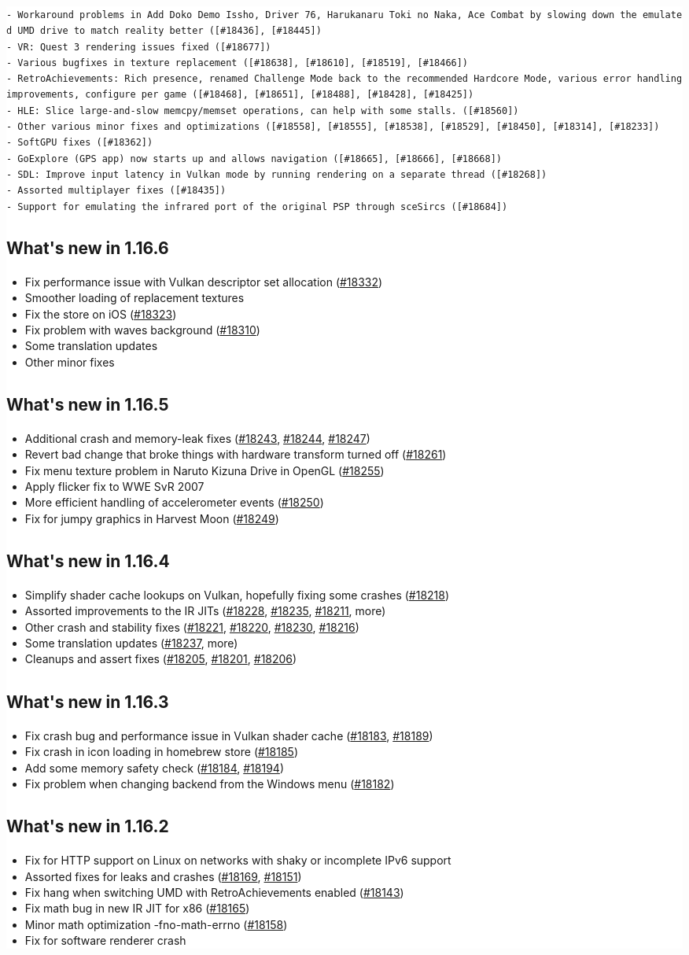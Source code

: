 	- Workaround problems in Add Doko Demo Issho, Driver 76, Harukanaru Toki no Naka, Ace Combat by slowing down the emulated UMD drive to match reality better ([#18436], [#18445])
	- VR: Quest 3 rendering issues fixed ([#18677])
	- Various bugfixes in texture replacement ([#18638], [#18610], [#18519], [#18466])
	- RetroAchievements: Rich presence, renamed Challenge Mode back to the recommended Hardcore Mode, various error handling improvements, configure per game ([#18468], [#18651], [#18488], [#18428], [#18425])
	- HLE: Slice large-and-slow memcpy/memset operations, can help with some stalls. ([#18560])
	- Other various minor fixes and optimizations ([#18558], [#18555], [#18538], [#18529], [#18450], [#18314], [#18233])
	- SoftGPU fixes ([#18362])
	- GoExplore (GPS app) now starts up and allows navigation ([#18665], [#18666], [#18668])
	- SDL: Improve input latency in Vulkan mode by running rendering on a separate thread ([#18268])
	- Assorted multiplayer fixes ([#18435])
	- Support for emulating the infrared port of the original PSP through sceSircs ([#18684])

What's new in 1.16.6
--------------------
- Fix performance issue with Vulkan descriptor set allocation ([#18332])
- Smoother loading of replacement textures
- Fix the store on iOS ([#18323])
- Fix problem with waves background ([#18310])
- Some translation updates
- Other minor fixes

What's new in 1.16.5
--------------------
- Additional crash and memory-leak fixes ([#18243], [#18244], [#18247])
- Revert bad change that broke things with hardware transform turned off ([#18261])
- Fix menu texture problem in Naruto Kizuna Drive in OpenGL ([#18255])
- Apply flicker fix to WWE SvR 2007
- More efficient handling of accelerometer events ([#18250])
- Fix for jumpy graphics in Harvest Moon ([#18249])

What's new in 1.16.4
--------------------
- Simplify shader cache lookups on Vulkan, hopefully fixing some crashes ([#18218])
- Assorted improvements to the IR JITs ([#18228], [#18235], [#18211], more)
- Other crash and stability fixes ([#18221], [#18220], [#18230], [#18216])
- Some translation updates ([#18237], more)
- Cleanups and assert fixes ([#18205], [#18201], [#18206])

What's new in 1.16.3
--------------------
- Fix crash bug and performance issue in Vulkan shader cache ([#18183], [#18189])
- Fix crash in icon loading in homebrew store ([#18185])
- Add some memory safety check ([#18184], [#18194])
- Fix problem when changing backend from the Windows menu ([#18182])

What's new in 1.16.2
--------------------
- Fix for HTTP support on Linux on networks with shaky or incomplete IPv6 support
- Assorted fixes for leaks and crashes ([#18169], [#18151])
- Fix hang when switching UMD with RetroAchievements enabled ([#18143])
- Fix math bug in new IR JIT for x86 ([#18165])
- Minor math optimization -fno-math-errno ([#18158])
- Fix for software renderer crash


[comment]: # (LINK_LIST_BEGIN_HERE)
[#16690]: https://github.com/hrydgard/ppsspp/issues/16690 "softgpu: Detect binner alloc fail and bail"
[#16710]: https://github.com/hrydgard/ppsspp/issues/16710 "GLES: Use uint for uint shift amounts"
[#16709]: https://github.com/hrydgard/ppsspp/issues/16709 "Correct some shader errors in reporting"
[#16706]: https://github.com/hrydgard/ppsspp/issues/16706 "softgpu: Fix lighting with 0 exp"
[#16873]: https://github.com/hrydgard/ppsspp/issues/16873 "Add facility to run tasks on dedicated threads using the ThreadManager interface"
[#16802]: https://github.com/hrydgard/ppsspp/issues/16802 "Vulkan: Parallel pipeline creation"
[#16804]: https://github.com/hrydgard/ppsspp/issues/16804 "Fix a race condition during Vulkan shader cache load."
[#16809]: https://github.com/hrydgard/ppsspp/issues/16809 "ThreadManager: Don't allow reordering of queue"
[#16812]: https://github.com/hrydgard/ppsspp/issues/16812 "ThreadManager: Add simple priority queues"
[#16773]: https://github.com/hrydgard/ppsspp/issues/16773 "Remove the FS_TEXTURE_AT_OFFSET fragment shader flag"
[#16778]: https://github.com/hrydgard/ppsspp/issues/16778 "Remove the rather redundant DoTexture flag from vshaders."
[#16770]: https://github.com/hrydgard/ppsspp/issues/16770 "Shader generator: Switch the 2x flag to a uniform"
[#16763]: https://github.com/hrydgard/ppsspp/issues/16763 "Shader generator: Move FS_TEX_ALPHA to a uniform bool."
[#17224]: https://github.com/hrydgard/ppsspp/issues/17224 "Add support for integer scale factor for display"
[#17262]: https://github.com/hrydgard/ppsspp/issues/17262 "Fix issue in present where we applied the UV range at the wrong place when post-processing"
[#17297]: https://github.com/hrydgard/ppsspp/issues/17297 "Workaround for some SOCOM games' misuse of CLUT8 to texture from framebuffer"
[#17317]: https://github.com/hrydgard/ppsspp/issues/17317 "Fix night vision in SOCOM games (in fact, fix the CLUT8 effect properly)"
[#17232]: https://github.com/hrydgard/ppsspp/issues/17232 "Don't use inaccurate depth with Vulkan on any GPU"
[#17212]: https://github.com/hrydgard/ppsspp/issues/17212 "More accurate check for LoadCLUT from framebuffer margins."
[#17181]: https://github.com/hrydgard/ppsspp/issues/17181 "Tales of Phantasia - Narikiri Dungeon X: Avoid some GPU readbacks."
[#17191]: https://github.com/hrydgard/ppsspp/issues/17191 "GPU: Fix intra-block transfers in ToP CE"
[#17192]: https://github.com/hrydgard/ppsspp/issues/17192 "GPU: Add xfer flag to ignore create vfb flags"
[#16715]: https://github.com/hrydgard/ppsspp/issues/16715 "Eliminate GPU readbacks in the DTM Race Driver series."
[#17032]: https://github.com/hrydgard/ppsspp/issues/17032 "Cache framebuffer copies (for self-texturing) until the next TexFlush GPU instruction"
[#17035]: https://github.com/hrydgard/ppsspp/issues/17035 "GPU: Discard framebuffer copy when clearing"
[#17027]: https://github.com/hrydgard/ppsspp/issues/17027 "Vulkan on Android: In non-debug mode, avoid devices that were rejected"
[#17022]: https://github.com/hrydgard/ppsspp/issues/17022 "Android: Make font rendering work even absent support for R4G4B4A4 textures"
[#16971]: https://github.com/hrydgard/ppsspp/issues/16971 "Add a heuristic avoiding joining framebuffers horizontally..."
[#17298]: https://github.com/hrydgard/ppsspp/issues/17298 "Don't try to present from little temp framebuffers used"
[#17314]: https://github.com/hrydgard/ppsspp/issues/17314 "GPU: Always update size when shrinking framebuffers"
[#17078]: https://github.com/hrydgard/ppsspp/issues/17078 "Texture replacer: Make the internal cache model texture-centric instead of miplevel-centric"
[#17091]: https://github.com/hrydgard/ppsspp/issues/17091 "Replacement: Do all I/O on threaded tasks"
[#17120]: https://github.com/hrydgard/ppsspp/issues/17120 "More texture replacement fixes"
[#17134]: https://github.com/hrydgard/ppsspp/issues/17134 "Refactor the replacement cache"
[#17111]: https://github.com/hrydgard/ppsspp/issues/17111 "Basis/UASTC texture compression support via ktx2"
[#17104]: https://github.com/hrydgard/ppsspp/issues/17104 "basis_universal support: Add the library"
[#17083]: https://github.com/hrydgard/ppsspp/issues/17083 "DDS texture support in texture replacer"
[#17103]: https://github.com/hrydgard/ppsspp/issues/17103 "Texture replacement: Load DDS mipmaps"
[#17097]: https://github.com/hrydgard/ppsspp/issues/17097 "Texture Replacement: Support compressed textures in D3D9 as well"
[#17096]: https://github.com/hrydgard/ppsspp/issues/17096 "Change BGRA to be a texture-specific flag. Fixes R/B swap in DDS textures in D3D11."
[#17095]: https://github.com/hrydgard/ppsspp/issues/17095 "More tex replacement work"
[#17146]: https://github.com/hrydgard/ppsspp/issues/17146 "Improve default replacer ini"
[#17144]: https://github.com/hrydgard/ppsspp/issues/17144 "Force mipmapping on when drawing using replacement textures that contain mipmaps"
[#17139]: https://github.com/hrydgard/ppsspp/issues/17139 "Texture replacement: Improve padding support"
[#17088]: https://github.com/hrydgard/ppsspp/issues/17088 "Replacer: Avoid tracking video textures"
[#17295]: https://github.com/hrydgard/ppsspp/issues/17295 "Optimize lighting for softgpu a bit"
[#17214]: https://github.com/hrydgard/ppsspp/issues/17214 "softgpu: Fix over-optimization of alpha test"
[#17028]: https://github.com/hrydgard/ppsspp/issues/17028 "Fix crash in SoftGPU when frameskipping, noticed"
[#16753]: https://github.com/hrydgard/ppsspp/issues/16753 "Use NEON intrinsics in software renderer"
[#17052]: https://github.com/hrydgard/ppsspp/issues/17052 "Vulkan texture uploads: Take optimalBufferCopyRowPitchAlignment into account"
[#17122]: https://github.com/hrydgard/ppsspp/issues/17122 "VulkanPushPool - more efficient replacement for 3x VulkanPushBuffer"
[#17121]: https://github.com/hrydgard/ppsspp/issues/17121 "Remove an unused VulkanPushBuffer."
[#17114]: https://github.com/hrydgard/ppsspp/issues/17114 "Vulkan: During texture upload, batch the buffer->image copies to do all the mips at once."
[#17011]: https://github.com/hrydgard/ppsspp/issues/17011 "Resurrect the Vulkan memory visualizer, but now it's global stats and pushbuffer stats."
[#16907]: https://github.com/hrydgard/ppsspp/issues/16907 "Fix Syphon Filter lens flares"
[#16905]: https://github.com/hrydgard/ppsspp/issues/16905 "Depth readback with built-in stretchblit"
[#16910]: https://github.com/hrydgard/ppsspp/issues/16910 "Prepare for adding async readback (use VMA for readback allocs, add a param)"
[#16916]: https://github.com/hrydgard/ppsspp/issues/16916 "Implement delayed depth readbacks, Vulkan only"
[#16791]: https://github.com/hrydgard/ppsspp/issues/16791 "Lighting code cleanup and optimization"
[#16787]: https://github.com/hrydgard/ppsspp/issues/16787 "Vertex shaders: On platforms with uniform buffers, use indexing and loop over the lights."
[#16889]: https://github.com/hrydgard/ppsspp/issues/16889 "Tilt improvements: Add visualizer, better defaults"
[#16896]: https://github.com/hrydgard/ppsspp/issues/16896 "Tilt improvements 2: Fix/overhaul calibration, add more previews"
[#17210]: https://github.com/hrydgard/ppsspp/issues/17210 "ControlMapper refactoring"
[#17215]: https://github.com/hrydgard/ppsspp/issues/17215 "Control map multiple keys to one output"
[#17228]: https://github.com/hrydgard/ppsspp/issues/17228 "Add back our older VFPU approximations, as fallbacks if the table files are missing"
[#16855]: https://github.com/hrydgard/ppsspp/issues/16855 "Add analog to custom button and gesture"
[#17098]: https://github.com/hrydgard/ppsspp/issues/17098 "OpenXR - Enable user to switch between topdown and fps camera"
[#16857]: https://github.com/hrydgard/ppsspp/issues/16857 "OpenXR - Control game camera using head rotation"
[#16952]: https://github.com/hrydgard/ppsspp/issues/16952 "OpenXR - Enable stereo in more games"
[#16953]: https://github.com/hrydgard/ppsspp/issues/16953 "Stereo rendering minor UI fix"
[#16826]: https://github.com/hrydgard/ppsspp/issues/16826 "OpenXR - Fix axis mirroing for Tales of the World"
[#16821]: https://github.com/hrydgard/ppsspp/issues/16821 "OpenXR - Enable level 5 CPU/GPU performance on Quest 2"
[#16704]: https://github.com/hrydgard/ppsspp/issues/16704 "Windows Dark Mode: initial support"
[#16928]: https://github.com/hrydgard/ppsspp/issues/16928 "Workaround for sin/cos issue in GTA on Mac (and maybe others)"
[#16984]: https://github.com/hrydgard/ppsspp/issues/16984 "VFPU sin/cos"
[#17270]: https://github.com/hrydgard/ppsspp/issues/17270 "Debugger: Add memory breakpoint conditions"
[#17269]: https://github.com/hrydgard/ppsspp/issues/17269 "Debugger: Avoid unaligned reads in expressions"
[#17263]: https://github.com/hrydgard/ppsspp/issues/17263 "Debugger: sceKernelPrintf improvement, QOL adjustments"
[#17260]: https://github.com/hrydgard/ppsspp/issues/17260 "Debugger: Accept format for watches and stack walk tweak"
[#17203]: https://github.com/hrydgard/ppsspp/issues/17203 "Added new option \"Copy Float (32 bit)\" to Windows Debugger UI"
[#17190]: https://github.com/hrydgard/ppsspp/issues/17190 "Debugger: Update symbols properly on prx load"
[#17042]: https://github.com/hrydgard/ppsspp/issues/17042 "Implement requested debugger features"
[#16994]: https://github.com/hrydgard/ppsspp/issues/16994 "Debugger: copy PSP memory base to clipboard"
[#16988]: https://github.com/hrydgard/ppsspp/issues/16988 "Debugger: Lock memory during stack walk"
[#16818]: https://github.com/hrydgard/ppsspp/issues/16818 "Fix a few warnings and a debugger emuhack bug on mem access"
[#17291]: https://github.com/hrydgard/ppsspp/issues/17291 "Apply the fix to avoid jit clearing for rewind savestates to all platforms"
[#17241]: https://github.com/hrydgard/ppsspp/issues/17241 "Chat window fixes"
[#17129]: https://github.com/hrydgard/ppsspp/issues/17129 "irjit: Fix vi2us/vi2s with non-consecutive"
[#17055]: https://github.com/hrydgard/ppsspp/issues/17055 "GPU: Correct depth clip/cull for zero scale"
[#16880]: https://github.com/hrydgard/ppsspp/issues/16880 "GPU: Allow depth above 65535"
[#16976]: https://github.com/hrydgard/ppsspp/issues/16976 "riscv: Implement skinning in vertexjit"
[#16957]: https://github.com/hrydgard/ppsspp/issues/16957 "riscv: Initial vertexjit"
[#16962]: https://github.com/hrydgard/ppsspp/issues/16962 "riscv: Correct offset prescale in vertexjit"
[#16832]: https://github.com/hrydgard/ppsspp/issues/16832 "riscv: Add bitmanip instructions to emitter"
[#16829]: https://github.com/hrydgard/ppsspp/issues/16829 "Add vector instructions to RISC-V emitter"
[#16922]: https://github.com/hrydgard/ppsspp/issues/16922 "macOS native bar button items"
[#16859]: https://github.com/hrydgard/ppsspp/issues/16859 "Fix for issue of disappear text on Shinobido Talese of The Ninja"
[#16810]: https://github.com/hrydgard/ppsspp/issues/16810 "Sas: Adjust Rockman 2 sustain on init only"
[#16798]: https://github.com/hrydgard/ppsspp/issues/16798 "Add workaround for hung music notes in Rockman Dash 2"
[#16795]: https://github.com/hrydgard/ppsspp/issues/16795 "Improve the use of space on the main screen in vertical mode."
[#16785]: https://github.com/hrydgard/ppsspp/issues/16785 "UI: Make vertical scrollbars directly draggable"
[#16699]: https://github.com/hrydgard/ppsspp/issues/16699 "Fix smooth touchpad scrolling on Windows"
[#17374]: https://github.com/hrydgard/ppsspp/issues/17374 "Assorted crash fixes and asserts"
[#17370]: https://github.com/hrydgard/ppsspp/issues/17370 "Fix ScrollView crash (though the root cause is a race condition most likely)"
[#17392]: https://github.com/hrydgard/ppsspp/issues/17392 "Misc crash fixes from mystery thread"
[#17394]: https://github.com/hrydgard/ppsspp/issues/17394 "Bump the index/vertex cpu-side buffer sizes a little."
[#17380]: https://github.com/hrydgard/ppsspp/issues/17380 "Pre-scan the root of texture packs for hash-named files."
[#17393]: https://github.com/hrydgard/ppsspp/issues/17393 "Prevent tilt-controlled left/right dpad butons from getting stuck"
[#17396]: https://github.com/hrydgard/ppsspp/issues/17396 "Vulkan: Turn off the ubershader on Mali T880, T860 and T830 on old driver versions"
[#17401]: https://github.com/hrydgard/ppsspp/issues/17401 "Additional crash fixes"
[#17399]: https://github.com/hrydgard/ppsspp/issues/17399 "More crash fixes"
[#17398]: https://github.com/hrydgard/ppsspp/issues/17398 "OpenXR - Cleanup unsupported features, support Android 12"
[#17406]: https://github.com/hrydgard/ppsspp/issues/17406 "Even more crash fixes"
[#17414]: https://github.com/hrydgard/ppsspp/issues/17414 "GPU: Remove JumpFast/CallFast"
[#17415]: https://github.com/hrydgard/ppsspp/issues/17415 "Misc fixes and checks"
[#17422]: https://github.com/hrydgard/ppsspp/issues/17422 "Windows: Fix initial window show for all displays"
[#17425]: https://github.com/hrydgard/ppsspp/issues/17425 "Android: Explicitly allow content URI intents"
[#17412]: https://github.com/hrydgard/ppsspp/issues/17412 "Controller mapping fixes"
[#17420]: https://github.com/hrydgard/ppsspp/issues/17420 "Fix glitch when mapping analog inputs, caused"
[#17489]: https://github.com/hrydgard/ppsspp/issues/17489 "Restore \"low end radius\" (inverse deadzone) for tilt input"
[#17473]: https://github.com/hrydgard/ppsspp/issues/17473 "Revert \"Remove the Android display resolution selector\""
[#17467]: https://github.com/hrydgard/ppsspp/issues/17467 "Make the DJ Max workaround more aggressive about hiding stuff."
[#17466]: https://github.com/hrydgard/ppsspp/issues/17466 "Fix running some file formats from the Downloads folder"
[#17440]: https://github.com/hrydgard/ppsspp/issues/17440 "Revert lmode variant reduction"
[#17439]: https://github.com/hrydgard/ppsspp/issues/17439 "Revert \"Merge pull request #16628 from hrydgard/remove-fog-fshader-flag\""
[#17475]: https://github.com/hrydgard/ppsspp/issues/17475 "Add a trivial profiling tool to the OpenGL backend"
[#17435]: https://github.com/hrydgard/ppsspp/issues/17435 "ElfLoader: Don't scan for functions in zero-length sections"
[#17442]: https://github.com/hrydgard/ppsspp/issues/17442 "Shrink the GLRRenderCommand struct from 152 to 88"
[#17457]: https://github.com/hrydgard/ppsspp/issues/17457 "UI: Fix thread error on zip open failure"
[#17486]: https://github.com/hrydgard/ppsspp/issues/17486 "Build fixes for OpenBSD"
[#17446]: https://github.com/hrydgard/ppsspp/issues/17446 "OpenGL: Combine some render commands"
[#17589]: https://github.com/hrydgard/ppsspp/issues/17589 "Retroachievements support (work-in-progress)"
[#17631]: https://github.com/hrydgard/ppsspp/issues/17631 "RetroAchievements: Remaining features to implement"
[#17960]: https://github.com/hrydgard/ppsspp/issues/17960 "Controls: Make the analog/digital mapping clash resolution more gentle."
[#17673]: https://github.com/hrydgard/ppsspp/issues/17673 "Add checkbox controlling if new mappings can be combo mappings."
[#17562]: https://github.com/hrydgard/ppsspp/issues/17562 "Android: Correct pad name tracking"
[#17433]: https://github.com/hrydgard/ppsspp/issues/17433 "Custom button analog fix"
[#18009]: https://github.com/hrydgard/ppsspp/issues/18009 "Enable [DisallowFramebufferAtOffset] for WWE SvR 2006."
[#18008]: https://github.com/hrydgard/ppsspp/issues/18008 "Add heuristic for memory->framebuffer copies, fixing video flicker in Naruto UNH 2"
[#17965]: https://github.com/hrydgard/ppsspp/issues/17965 "Add compat flag to not load CLUTs from old framebuffers"
[#17449]: https://github.com/hrydgard/ppsspp/issues/17449 "Fragment \"ubershader\" option"
[#17922]: https://github.com/hrydgard/ppsspp/issues/17922 "Add checkboxes in developer tools to allow disabling ubershaders"
[#17903]: https://github.com/hrydgard/ppsspp/issues/17903 "Present modes refactor"
[#18087]: https://github.com/hrydgard/ppsspp/issues/18087 "Vulkan: Fix disabling VSync on SDL platforms that support IMMEDIATE but not MAILBOX"
[#17831]: https://github.com/hrydgard/ppsspp/issues/17831 "Vulkan: Don't use multithreaded rendering if buffer commands (frames in flight) is set to 1"
[#17810]: https://github.com/hrydgard/ppsspp/issues/17810 "Cache computed planes used for BBOX culling"
[#17505]: https://github.com/hrydgard/ppsspp/issues/17505 "Only dirty the uniform UVSCALEOFFSET when really needed"
[#17478]: https://github.com/hrydgard/ppsspp/issues/17478 "OpenGL: Efficiency improvements for stencil commands"
[#17471]: https://github.com/hrydgard/ppsspp/issues/17471 "Reduce zero initialization and copying overhead of render commands"
[#17452]: https://github.com/hrydgard/ppsspp/issues/17452 "Don't cache render target copies for shader blending, only cache copies for overlap"
[#17602]: https://github.com/hrydgard/ppsspp/issues/17602 "Loader: Support HI16/16 pairs, not just LO16"
[#17451]: https://github.com/hrydgard/ppsspp/issues/17451 "Rendering issue with tornado in Lunar Silver Star"
[#17534]: https://github.com/hrydgard/ppsspp/issues/17534 "Add a cache for MakePixelsTexture"
[#17571]: https://github.com/hrydgard/ppsspp/issues/17571 "softgpu: Use SIMD more for dot products"
[#17569]: https://github.com/hrydgard/ppsspp/issues/17569 "ARM64: Optimize saved registers in vertex decoder."
[#17619]: https://github.com/hrydgard/ppsspp/issues/17619 "softgpu: Improve Z interpolation SIMD"
[#17621]: https://github.com/hrydgard/ppsspp/issues/17621 "softgpu: Ensure early depth test uses SIMD"
[#17618]: https://github.com/hrydgard/ppsspp/issues/17618 "Optimize casts in softgpu"
[#17609]: https://github.com/hrydgard/ppsspp/issues/17609 "softgpu: Optimize (bi-)linear texture filtering"
[#17744]: https://github.com/hrydgard/ppsspp/issues/17744 "Initial HTTPS support via Naett (partial platform support)"
[#17947]: https://github.com/hrydgard/ppsspp/issues/17947 "[Adhocctl] Fix for Metal Gear Acid issue"
[#18001]: https://github.com/hrydgard/ppsspp/issues/18001 "Enable the FakeMipmapChange flag for US/EU Tactics Ogre, fixing replacement problem."
[#18011]: https://github.com/hrydgard/ppsspp/issues/18011 "Detect the simplest Tactics Ogre case (US/EU) early"
[#17930]: https://github.com/hrydgard/ppsspp/issues/17930 "Enable anisotropic filtering for replacement textures with mipmaps"
[#17749]: https://github.com/hrydgard/ppsspp/issues/17749 "In D3D11, force block compressed textures to have dimensions divisible"
[#17854]: https://github.com/hrydgard/ppsspp/issues/17854 "Implement color emoji support for Android"
[#17856]: https://github.com/hrydgard/ppsspp/issues/17856 "Windows UWP: Enable color emoji rendering through DirectWrite"
[#17844]: https://github.com/hrydgard/ppsspp/issues/17844 "SDL: text renderer fixes, and CI"
[#17651]: https://github.com/hrydgard/ppsspp/issues/17651 "SDL: support HiDPI on wayland"
[#17755]: https://github.com/hrydgard/ppsspp/issues/17755 "Allow entering an exact Mac address, while keeping the randomization ability"
[#17606]: https://github.com/hrydgard/ppsspp/issues/17606 "OSD: Add colored backgrounds to OSD messages, according to type."
[#17674]: https://github.com/hrydgard/ppsspp/issues/17674 "New UI view: Notice"
[#17672]: https://github.com/hrydgard/ppsspp/issues/17672 "Android: Show some Java exceptions as they happen"
[#17834]: https://github.com/hrydgard/ppsspp/issues/17834 "OpenCFile: Fix Android content-uri append mode"
[#17704]: https://github.com/hrydgard/ppsspp/issues/17704 "OpenXR - Enhancements of cinema-style screen"
[#17752]: https://github.com/hrydgard/ppsspp/issues/17752 "OpenXR - Enable 6DoF in cinema mode"
[#17591]: https://github.com/hrydgard/ppsspp/issues/17591 "OpenXR - Add passthrough option (Quest only)"
[#17636]: https://github.com/hrydgard/ppsspp/issues/17636 "OpenXR - Major review"
[#17656]: https://github.com/hrydgard/ppsspp/issues/17656 "OpenXR - Game compatibility fixes"
[#17598]: https://github.com/hrydgard/ppsspp/issues/17598 "OpenXR - Disable stereo for Ultimate Ghosts and Goblins"
[#17518]: https://github.com/hrydgard/ppsspp/issues/17518 "OpenXR - Enable VR settings per game"
[#18076]: https://github.com/hrydgard/ppsspp/issues/18076 "SasAudio: Always reinitialize the VAG decoder on sceSasSetVoice, even if already playing"
[#17506]: https://github.com/hrydgard/ppsspp/issues/17506 "Emulating HW vrnd"
[#17549]: https://github.com/hrydgard/ppsspp/issues/17549 "Fix vrnd to the current understanding"
[#17676]: https://github.com/hrydgard/ppsspp/issues/17676 "Reduce delays in sceKernelReferThreadProfiler/ReferGlobalProfiler."
[#17677]: https://github.com/hrydgard/ppsspp/issues/17677 "Kernel: Use lower profiler func timing"
[#17952]: https://github.com/hrydgard/ppsspp/issues/17952 "[UWP] Improvements 2 (Configs, Render, Input)"
[#17974]: https://github.com/hrydgard/ppsspp/issues/17974 "(UWP) Another Round of Code Cleanups"
[#18127]: https://github.com/hrydgard/ppsspp/issues/18127 "Move RetroAchievements to the tools tab, fix leaderboard submitted notification positioning"
[#18142]: https://github.com/hrydgard/ppsspp/issues/18142 "Revert \"Merge pull request #18008 from hrydgard/naruto-video-flicker-heuristic\""
[#18143]: https://github.com/hrydgard/ppsspp/issues/18143 "Fix UMD disc swap with Retroachievements enabled"
[#18133]: https://github.com/hrydgard/ppsspp/issues/18133 "More sensible approach to the sc problem that broke Beats"
[#18140]: https://github.com/hrydgard/ppsspp/issues/18140 "x86jit: Fix spill on sc in longer block"
[#18135]: https://github.com/hrydgard/ppsspp/issues/18135 "Fix closing the chat window with ESC, add some asserts"
[#18129]: https://github.com/hrydgard/ppsspp/issues/18129 "Fix the semantics of DenseHashMap to be consistent even when inserting nulls"
[#18126]: https://github.com/hrydgard/ppsspp/issues/18126 "PPGe: Use texture windows for atlas text"
[#18169]: https://github.com/hrydgard/ppsspp/issues/18169 "Better handling of shadergen failures, other minor things"
[#18151]: https://github.com/hrydgard/ppsspp/issues/18151 "GPU, VFS, UI: Fixed minor memleaks"
[#18165]: https://github.com/hrydgard/ppsspp/issues/18165 "x86jit: Fix flush for special-purpose reg"
[#18158]: https://github.com/hrydgard/ppsspp/issues/18158 "Add -fno-math-errno"
[#18183]: https://github.com/hrydgard/ppsspp/issues/18183 "Pipeline/shader race-condition-during-shutdown crash fix"
[#18189]: https://github.com/hrydgard/ppsspp/issues/18189 "Be a bit smarter when loading the shader cache, avoid duplicating work"
[#18185]: https://github.com/hrydgard/ppsspp/issues/18185 "Store: Fix race condition causing crashes if looking at another game before an icon finishes downloading"
[#18184]: https://github.com/hrydgard/ppsspp/issues/18184 "Add memory bounds-check when expanding points, rects and lines to triangles"
[#18194]: https://github.com/hrydgard/ppsspp/issues/18194 "Cleanups and comment clarifications"
[#18182]: https://github.com/hrydgard/ppsspp/issues/18182 "Backend change from Win32 menu: Add quick workaround for instance counter misbehavior"
[#18218]: https://github.com/hrydgard/ppsspp/issues/18218 "Vulkan: Simplify GetShaders and DirtyLastShader, making them internally consistent."
[#18228]: https://github.com/hrydgard/ppsspp/issues/18228 "unittest: Add jit compare for jit IR"
[#18235]: https://github.com/hrydgard/ppsspp/issues/18235 "irjit: Handle VDet"
[#18211]: https://github.com/hrydgard/ppsspp/issues/18211 "More crash fix attempts"
[#18221]: https://github.com/hrydgard/ppsspp/issues/18221 "Some cleanups and fixes to obscure crashes"
[#18220]: https://github.com/hrydgard/ppsspp/issues/18220 "Add some missing locking in KeyMap.cpp."
[#18230]: https://github.com/hrydgard/ppsspp/issues/18230 "Android: Minor activity lifecycle stuff"
[#18216]: https://github.com/hrydgard/ppsspp/issues/18216 "Don't load the shader cache on a separate thread - all it does is already async"
[#18237]: https://github.com/hrydgard/ppsspp/issues/18237 "UI/localization: Italian translation update"
[#18205]: https://github.com/hrydgard/ppsspp/issues/18205 "http: Fix errors on connect"
[#18201]: https://github.com/hrydgard/ppsspp/issues/18201 "Asserts and checks"
[#18206]: https://github.com/hrydgard/ppsspp/issues/18206 "GPU: Handle invalid blendeq more accurately"
[#18243]: https://github.com/hrydgard/ppsspp/issues/18243 "More crashfix/leakfix attempts"
[#18244]: https://github.com/hrydgard/ppsspp/issues/18244 "Core: Stop leaking file loaders"
[#18247]: https://github.com/hrydgard/ppsspp/issues/18247 "Jit: Assert on bad exit numbers, allow two more exits per block"
[#18261]: https://github.com/hrydgard/ppsspp/issues/18261 "Revert \"Merge pull request #18184 from hrydgard/expand-lines-mem-fix\""
[#18255]: https://github.com/hrydgard/ppsspp/issues/18255 "Fix issue uploading narrow textures in OpenGL."
[#18250]: https://github.com/hrydgard/ppsspp/issues/18250 "Separate out accelerometer events from joystick axis events"
[#18249]: https://github.com/hrydgard/ppsspp/issues/18249 "arm64jit: Avoid fused multiplies in vcrsp.t"
[#18332]: https://github.com/hrydgard/ppsspp/issues/18332 "We somehow lost the usage_ counter increment in VulkanDescSetPool, fix that"
[#18323]: https://github.com/hrydgard/ppsspp/issues/18323 "Turn off HTTPS support for iOS."
[#18310]: https://github.com/hrydgard/ppsspp/issues/18310 "Fix waves background"